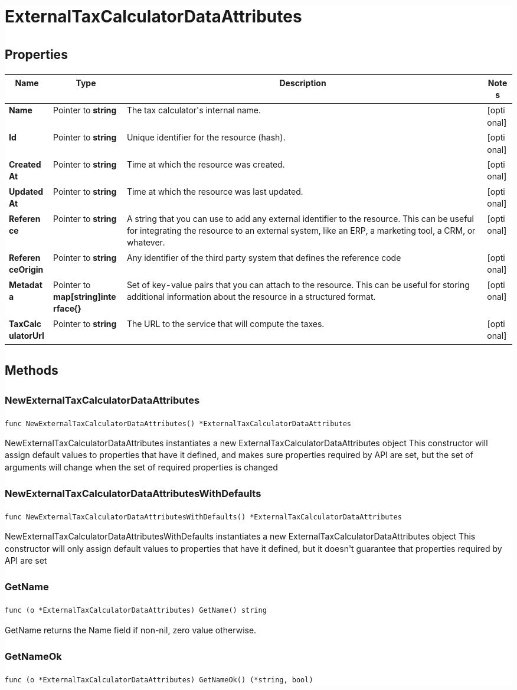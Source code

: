 # ExternalTaxCalculatorDataAttributes

## Properties

Name | Type | Description | Notes
------------ | ------------- | ------------- | -------------
**Name** | Pointer to **string** | The tax calculator&#39;s internal name. | [optional] 
**Id** | Pointer to **string** | Unique identifier for the resource (hash). | [optional] 
**CreatedAt** | Pointer to **string** | Time at which the resource was created. | [optional] 
**UpdatedAt** | Pointer to **string** | Time at which the resource was last updated. | [optional] 
**Reference** | Pointer to **string** | A string that you can use to add any external identifier to the resource. This can be useful for integrating the resource to an external system, like an ERP, a marketing tool, a CRM, or whatever. | [optional] 
**ReferenceOrigin** | Pointer to **string** | Any identifier of the third party system that defines the reference code | [optional] 
**Metadata** | Pointer to **map[string]interface{}** | Set of key-value pairs that you can attach to the resource. This can be useful for storing additional information about the resource in a structured format. | [optional] 
**TaxCalculatorUrl** | Pointer to **string** | The URL to the service that will compute the taxes. | [optional] 

## Methods

### NewExternalTaxCalculatorDataAttributes

`func NewExternalTaxCalculatorDataAttributes() *ExternalTaxCalculatorDataAttributes`

NewExternalTaxCalculatorDataAttributes instantiates a new ExternalTaxCalculatorDataAttributes object
This constructor will assign default values to properties that have it defined,
and makes sure properties required by API are set, but the set of arguments
will change when the set of required properties is changed

### NewExternalTaxCalculatorDataAttributesWithDefaults

`func NewExternalTaxCalculatorDataAttributesWithDefaults() *ExternalTaxCalculatorDataAttributes`

NewExternalTaxCalculatorDataAttributesWithDefaults instantiates a new ExternalTaxCalculatorDataAttributes object
This constructor will only assign default values to properties that have it defined,
but it doesn't guarantee that properties required by API are set

### GetName

`func (o *ExternalTaxCalculatorDataAttributes) GetName() string`

GetName returns the Name field if non-nil, zero value otherwise.

### GetNameOk

`func (o *ExternalTaxCalculatorDataAttributes) GetNameOk() (*string, bool)`
